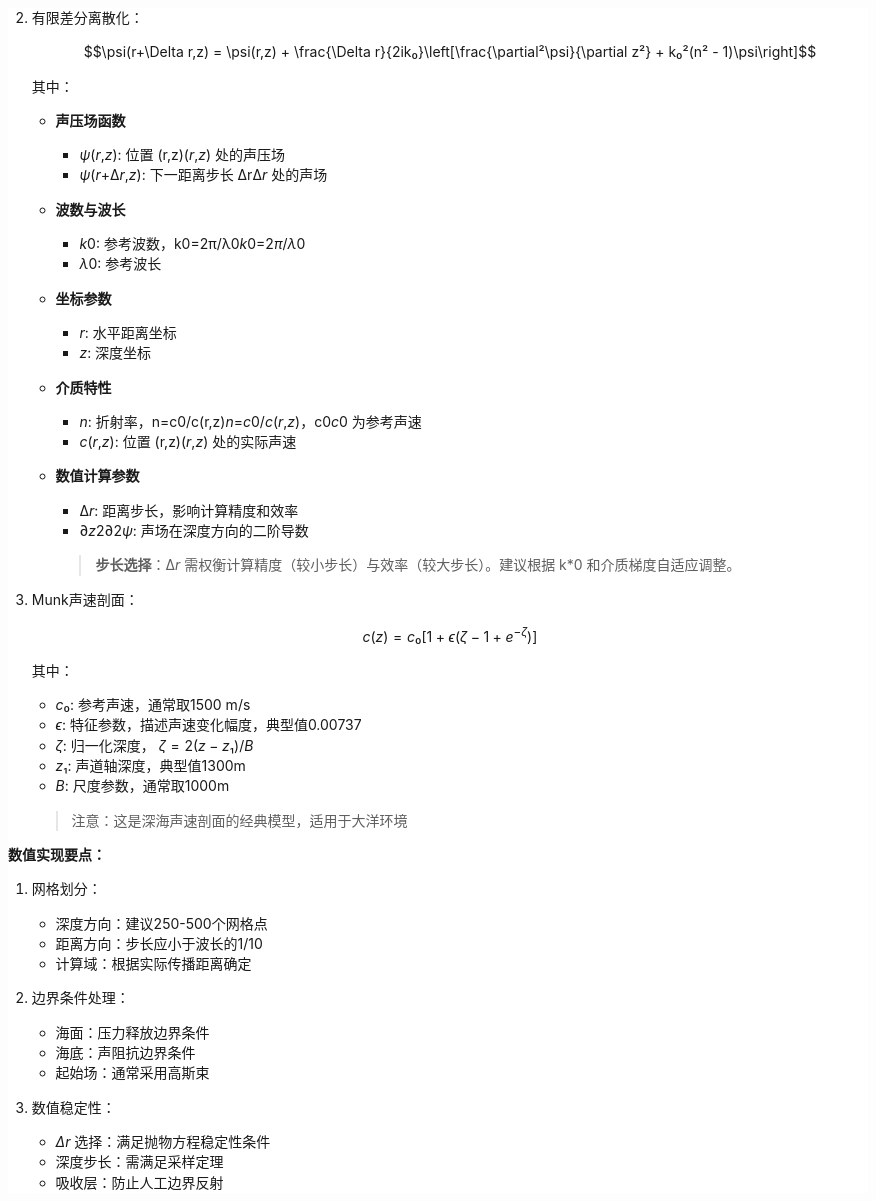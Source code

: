 2. 有限差分离散化：
   ```math
   \psi(r+\Delta r,z) = \psi(r,z) + \frac{\Delta r}{2ik₀}\left[\frac{\partial²\psi}{\partial z²} + k₀²(n² - 1)\psi\right]
   ```
   其中：
   - **声压场函数**
   
     - *ψ*(*r*,*z*): 位置 (r,z)(*r*,*z*) 处的声压场
     - *ψ*(*r*+Δ*r*,*z*): 下一距离步长 ΔrΔ*r* 处的声场
   
   - **波数与波长**
   
     - *k*0: 参考波数，k0=2π/λ0*k*0=2*π*/*λ*0
     - *λ*0: 参考波长
   
   - **坐标参数**
   
     - *r*: 水平距离坐标
     - *z*: 深度坐标
   
   - **介质特性**
   
     - *n*: 折射率，n=c0/c(r,z)*n*=*c*0/*c*(*r*,*z*)，c0*c*0 为参考声速
     - *c*(*r*,*z*): 位置 (r,z)(*r*,*z*) 处的实际声速
   
   - **数值计算参数**
   
     - Δ*r*: 距离步长，影响计算精度和效率
     - ∂*z*2∂2*ψ*: 声场在深度方向的二阶导数
   
     > **步长选择**：Δ*r* 需权衡计算精度（较小步长）与效率（较大步长）。建议根据 k*0 和介质梯度自适应调整。
   
3. Munk声速剖面：
   ```math
   c(z) = c₀[1 + \epsilon(\zeta - 1 + e^{-\zeta})]
   ```
   其中：
   - $c₀$: 参考声速，通常取1500 m/s
   - $\epsilon$: 特征参数，描述声速变化幅度，典型值0.00737
   - $\zeta$: 归一化深度， $\zeta = 2(z - z₁)/B$
   - $z₁$: 声道轴深度，典型值1300m
   - $B$: 尺度参数，通常取1000m
   > 注意：这是深海声速剖面的经典模型，适用于大洋环境

**数值实现要点：**
1. 网格划分：
   - 深度方向：建议250-500个网格点
   - 距离方向：步长应小于波长的1/10
   - 计算域：根据实际传播距离确定

2. 边界条件处理：
   - 海面：压力释放边界条件
   - 海底：声阻抗边界条件
   - 起始场：通常采用高斯束

3. 数值稳定性：
   - $\Delta r$ 选择：满足抛物方程稳定性条件
   - 深度步长：需满足采样定理
   - 吸收层：防止人工边界反射

